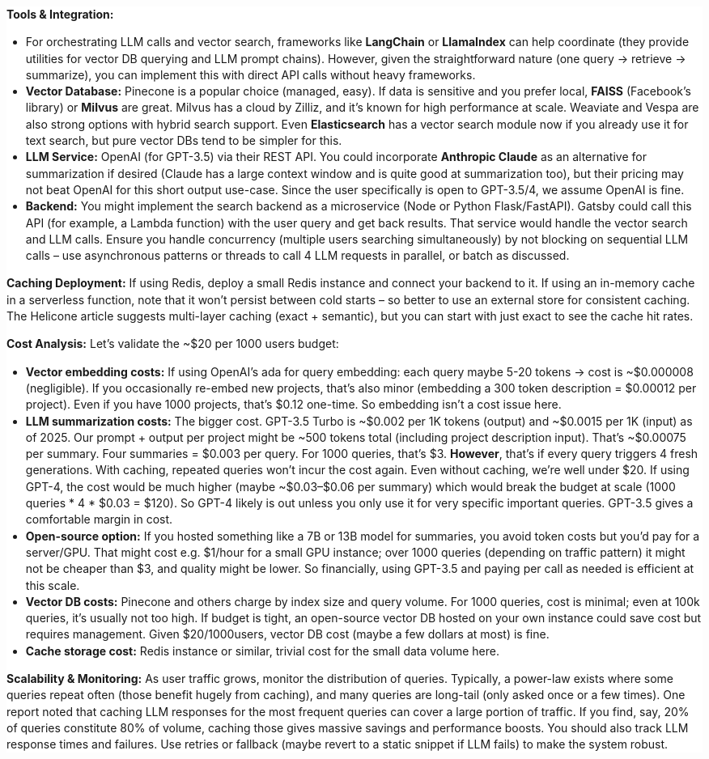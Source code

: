 **Tools & Integration:**

* For orchestrating LLM calls and vector search, frameworks like **LangChain** or **LlamaIndex** can help coordinate (they provide utilities for vector DB querying and LLM prompt chains). However, given the straightforward nature (one query -> retrieve -> summarize), you can implement this with direct API calls without heavy frameworks.
* **Vector Database:** Pinecone is a popular choice (managed, easy). If data is sensitive and you prefer local, **FAISS** (Facebook’s library) or **Milvus** are great. Milvus has a cloud by Zilliz, and it’s known for high performance at scale. Weaviate and Vespa are also strong options with hybrid search support. Even **Elasticsearch** has a vector search module now if you already use it for text search, but pure vector DBs tend to be simpler for this.
* **LLM Service:** OpenAI (for GPT-3.5) via their REST API. You could incorporate **Anthropic Claude** as an alternative for summarization if desired (Claude has a large context window and is quite good at summarization too), but their pricing may not beat OpenAI for this short output use-case. Since the user specifically is open to GPT-3.5/4, we assume OpenAI is fine.
* **Backend:** You might implement the search backend as a microservice (Node or Python Flask/FastAPI). Gatsby could call this API (for example, a Lambda function) with the user query and get back results. That service would handle the vector search and LLM calls. Ensure you handle concurrency (multiple users searching simultaneously) by not blocking on sequential LLM calls – use asynchronous patterns or threads to call 4 LLM requests in parallel, or batch as discussed.

**Caching Deployment:** If using Redis, deploy a small Redis instance and connect your backend to it. If using an in-memory cache in a serverless function, note that it won’t persist between cold starts – so better to use an external store for consistent caching. The Helicone article suggests multi-layer caching (exact + semantic), but you can start with just exact to see the cache hit rates.

**Cost Analysis:** Let’s validate the \~\$20 per 1000 users budget:

* **Vector embedding costs:** If using OpenAI’s ada for query embedding: each query maybe 5-20 tokens -> cost is \~\$0.000008 (negligible). If you occasionally re-embed new projects, that’s also minor (embedding a 300 token description = \$0.00012 per project). Even if you have 1000 projects, that’s \$0.12 one-time. So embedding isn’t a cost issue here.
* **LLM summarization costs:** The bigger cost. GPT-3.5 Turbo is \~\$0.002 per 1K tokens (output) and \~\$0.0015 per 1K (input) as of 2025. Our prompt + output per project might be \~500 tokens total (including project description input). That’s \~\$0.00075 per summary. Four summaries = \$0.003 per query. For 1000 queries, that’s \$3. **However**, that’s if every query triggers 4 fresh generations. With caching, repeated queries won’t incur the cost again. Even without caching, we’re well under \$20. If using GPT-4, the cost would be much higher (maybe \~\$0.03–\$0.06 per summary) which would break the budget at scale (1000 queries \* 4 \* \$0.03 = \$120). So GPT-4 likely is out unless you only use it for very specific important queries. GPT-3.5 gives a comfortable margin in cost.
* **Open-source option:** If you hosted something like a 7B or 13B model for summaries, you avoid token costs but you’d pay for a server/GPU. That might cost e.g. \$1/hour for a small GPU instance; over 1000 queries (depending on traffic pattern) it might not be cheaper than \$3, and quality might be lower. So financially, using GPT-3.5 and paying per call as needed is efficient at this scale.
* **Vector DB costs:** Pinecone and others charge by index size and query volume. For 1000 queries, cost is minimal; even at 100k queries, it’s usually not too high. If budget is tight, an open-source vector DB hosted on your own instance could save cost but requires management. Given \$20/1000users, vector DB cost (maybe a few dollars at most) is fine.
* **Cache storage cost:** Redis instance or similar, trivial cost for the small data volume here.

**Scalability & Monitoring:** As user traffic grows, monitor the distribution of queries. Typically, a power-law exists where some queries repeat often (those benefit hugely from caching), and many queries are long-tail (only asked once or a few times). One report noted that caching LLM responses for the most frequent queries can cover a large portion of traffic. If you find, say, 20% of queries constitute 80% of volume, caching those gives massive savings and performance boosts. You should also track LLM response times and failures. Use retries or fallback (maybe revert to a static snippet if LLM fails) to make the system robust.
